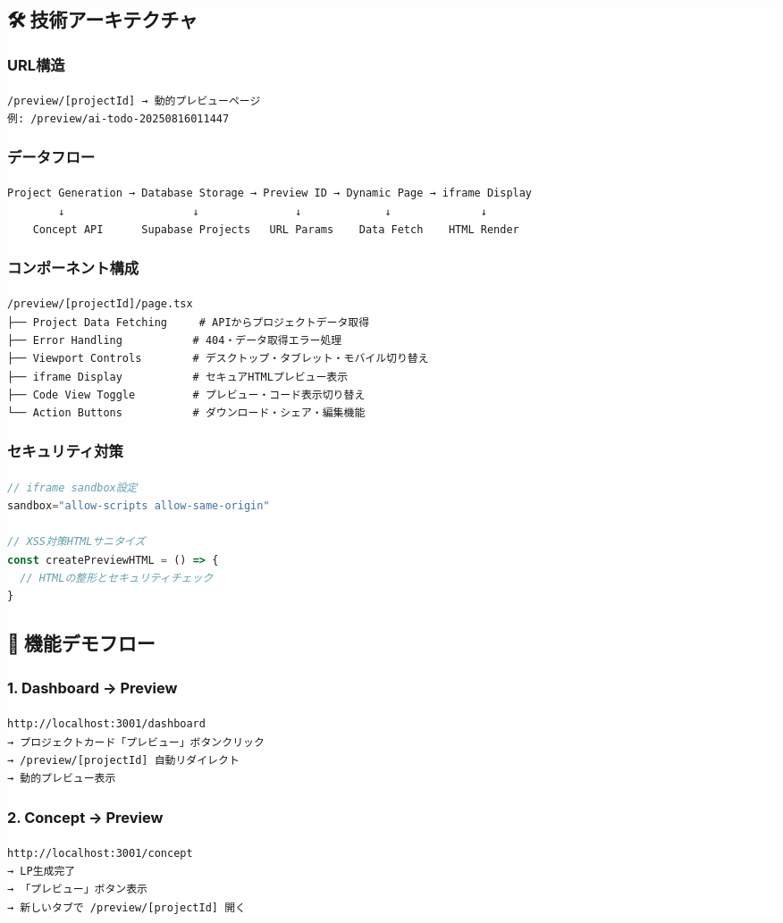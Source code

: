 ## 🛠️ 技術アーキテクチャ

### URL構造
```
/preview/[projectId] → 動的プレビューページ
例: /preview/ai-todo-20250816011447
```

### データフロー
```
Project Generation → Database Storage → Preview ID → Dynamic Page → iframe Display
        ↓                    ↓               ↓             ↓              ↓
    Concept API      Supabase Projects   URL Params    Data Fetch    HTML Render
```

### コンポーネント構成
```
/preview/[projectId]/page.tsx
├── Project Data Fetching     # APIからプロジェクトデータ取得
├── Error Handling           # 404・データ取得エラー処理
├── Viewport Controls        # デスクトップ・タブレット・モバイル切り替え
├── iframe Display           # セキュアHTMLプレビュー表示
├── Code View Toggle         # プレビュー・コード表示切り替え
└── Action Buttons           # ダウンロード・シェア・編集機能
```

### セキュリティ対策
```typescript
// iframe sandbox設定
sandbox="allow-scripts allow-same-origin"

// XSS対策HTMLサニタイズ
const createPreviewHTML = () => {
  // HTMLの整形とセキュリティチェック
}
```

## 🎯 機能デモフロー

### 1. Dashboard → Preview
```
http://localhost:3001/dashboard
→ プロジェクトカード「プレビュー」ボタンクリック
→ /preview/[projectId] 自動リダイレクト
→ 動的プレビュー表示
```

### 2. Concept → Preview
```
http://localhost:3001/concept
→ LP生成完了
→ 「プレビュー」ボタン表示
→ 新しいタブで /preview/[projectId] 開く
```
